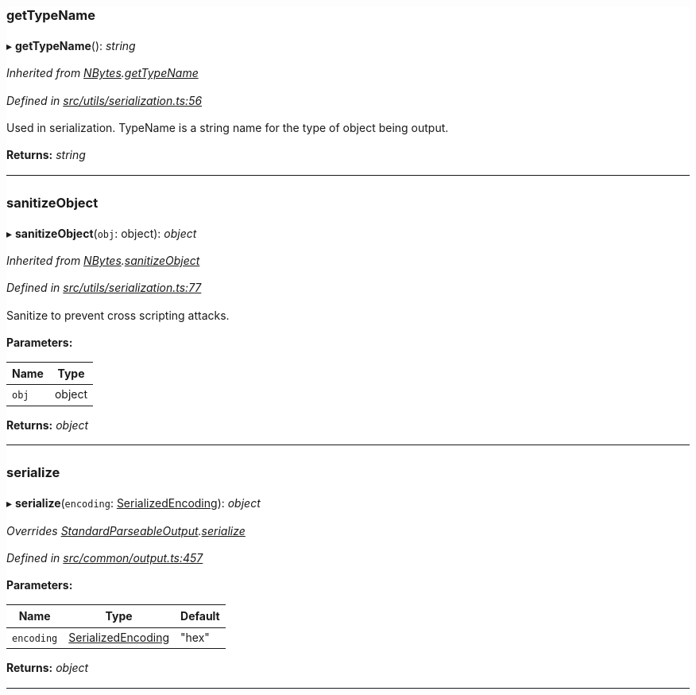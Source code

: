 ###  getTypeName

▸ **getTypeName**(): *string*

*Inherited from [NBytes](common_nbytes.nbytes.md).[getTypeName](common_nbytes.nbytes.md#gettypename)*

*Defined in [src/utils/serialization.ts:56](https://github.com/ava-labs/avalanchejs/blob/8033096/src/utils/serialization.ts#L56)*

Used in serialization. TypeName is a string name for the type of object being output.

**Returns:** *string*

___

###  sanitizeObject

▸ **sanitizeObject**(`obj`: object): *object*

*Inherited from [NBytes](common_nbytes.nbytes.md).[sanitizeObject](common_nbytes.nbytes.md#sanitizeobject)*

*Defined in [src/utils/serialization.ts:77](https://github.com/ava-labs/avalanchejs/blob/8033096/src/utils/serialization.ts#L77)*

Sanitize to prevent cross scripting attacks.

**Parameters:**

Name | Type |
------ | ------ |
`obj` | object |

**Returns:** *object*

___

###  serialize

▸ **serialize**(`encoding`: [SerializedEncoding](../modules/utils_serialization.md#serializedencoding)): *object*

*Overrides [StandardParseableOutput](common_output.standardparseableoutput.md).[serialize](common_output.standardparseableoutput.md#serialize)*

*Defined in [src/common/output.ts:457](https://github.com/ava-labs/avalanchejs/blob/8033096/src/common/output.ts#L457)*

**Parameters:**

Name | Type | Default |
------ | ------ | ------ |
`encoding` | [SerializedEncoding](../modules/utils_serialization.md#serializedencoding) | "hex" |

**Returns:** *object*

___

